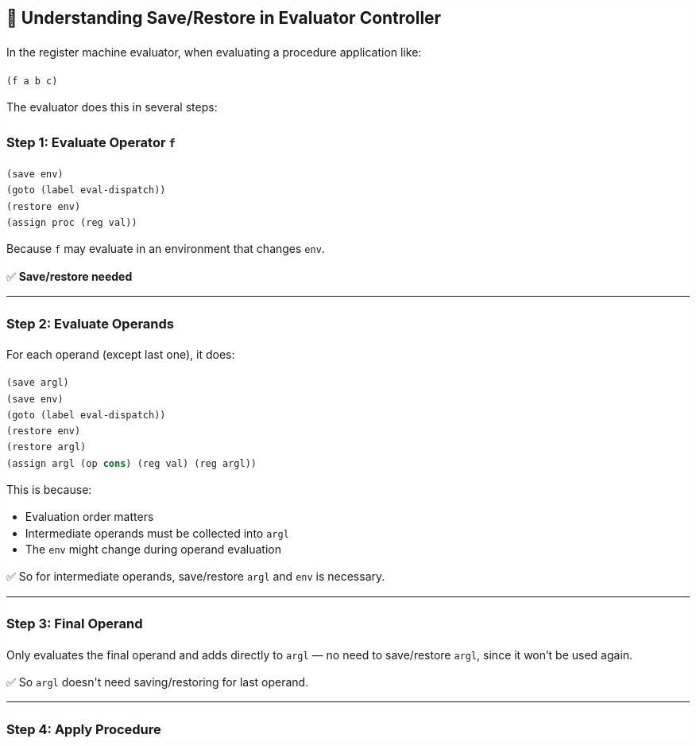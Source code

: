 ## 🧠 Understanding Save/Restore in Evaluator Controller

In the register machine evaluator, when evaluating a procedure application like:

```scheme
(f a b c)
```

The evaluator does this in several steps:

### Step 1: Evaluate Operator `f`

```scheme
(save env)
(goto (label eval-dispatch))
(restore env)
(assign proc (reg val))
```

Because `f` may evaluate in an environment that changes `env`.

✅ **Save/restore needed**

---

### Step 2: Evaluate Operands

For each operand (except last one), it does:

```scheme
(save argl)
(save env)
(goto (label eval-dispatch))
(restore env)
(restore argl)
(assign argl (op cons) (reg val) (reg argl))
```

This is because:
- Evaluation order matters
- Intermediate operands must be collected into `argl`
- The `env` might change during operand evaluation

✅ So for intermediate operands, save/restore `argl` and `env` is necessary.

---

### Step 3: Final Operand

Only evaluates the final operand and adds directly to `argl` — no need to save/restore `argl`, since it won’t be used again.

✅ So `argl` doesn't need saving/restoring for last operand.

---

### Step 4: Apply Procedure
